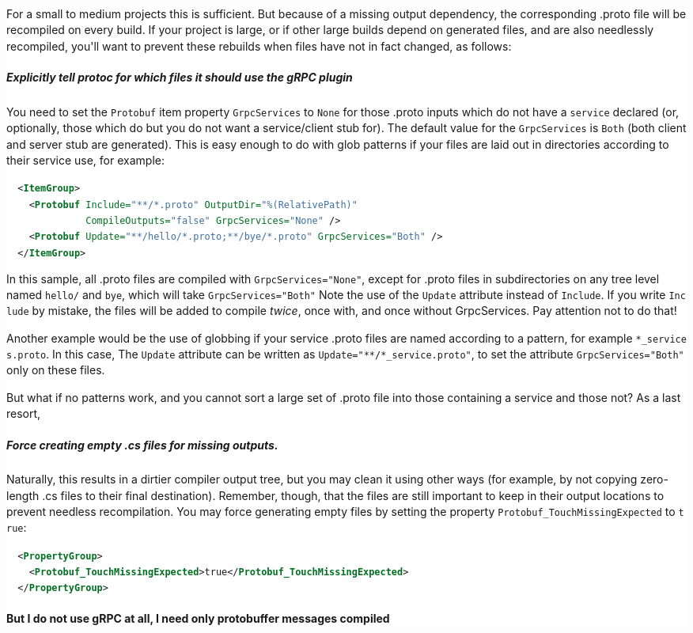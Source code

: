 For a small to medium projects this is sufficient. But because of a missing
output dependency, the corresponding .proto file will be recompiled on every
build. If your project is large, or if other large builds depend on generated
files, and are also needlessly recompiled, you'll want to prevent these rebuilds
when files have not in fact changed, as follows:

##### Explicitly tell protoc for which files it should use the gRPC plugin

You need to set the `Protobuf` item property `GrpcServices` to `None` for those
.proto inputs which do not have a `service` declared (or, optionally, those
which do but you do not want a service/client stub for). The default value for
the `GrpcServices` is `Both` (both client and server stub are generated). This
is easy enough to do with glob patterns if your files are laid out in
directories according to their service use, for example:

```xml
  <ItemGroup>
    <Protobuf Include="**/*.proto" OutputDir="%(RelativePath)"
              CompileOutputs="false" GrpcServices="None" />
    <Protobuf Update="**/hello/*.proto;**/bye/*.proto" GrpcServices="Both" />
  </ItemGroup>
```

In this sample, all .proto files are compiled with `GrpcServices="None"`, except
for .proto files in subdirectories on any tree level named `hello/` and `bye`,
which will take `GrpcServices="Both"` Note the use of the `Update` attribute
instead of `Include`. If you write `Include` by mistake, the files will be added
to compile *twice*, once with, and once without GrpcServices. Pay attention not
to do that!

Another example would be the use of globbing if your service .proto files are
named according to a pattern, for example `*_services.proto`. In this case, The
`Update` attribute can be written as `Update="**/*_service.proto"`, to set the
attribute `GrpcServices="Both"` only on these files.

But what if no patterns work, and you cannot sort a large set of .proto file
into those containing a service and those not? As a last resort,

##### Force creating empty .cs files for missing outputs.

Naturally, this results in a dirtier compiler output tree, but you may clean it
using other ways (for example, by not copying zero-length .cs files to their
final destination). Remember, though, that the files are still important to keep
in their output locations to prevent needless recompilation. You may force
generating empty files by setting the property `Protobuf_TouchMissingExpected`
to `true`:

```xml
  <PropertyGroup>
    <Protobuf_TouchMissingExpected>true</Protobuf_TouchMissingExpected>
  </PropertyGroup>
```

#### But I do not use gRPC at all, I need only protobuffer messages compiled
